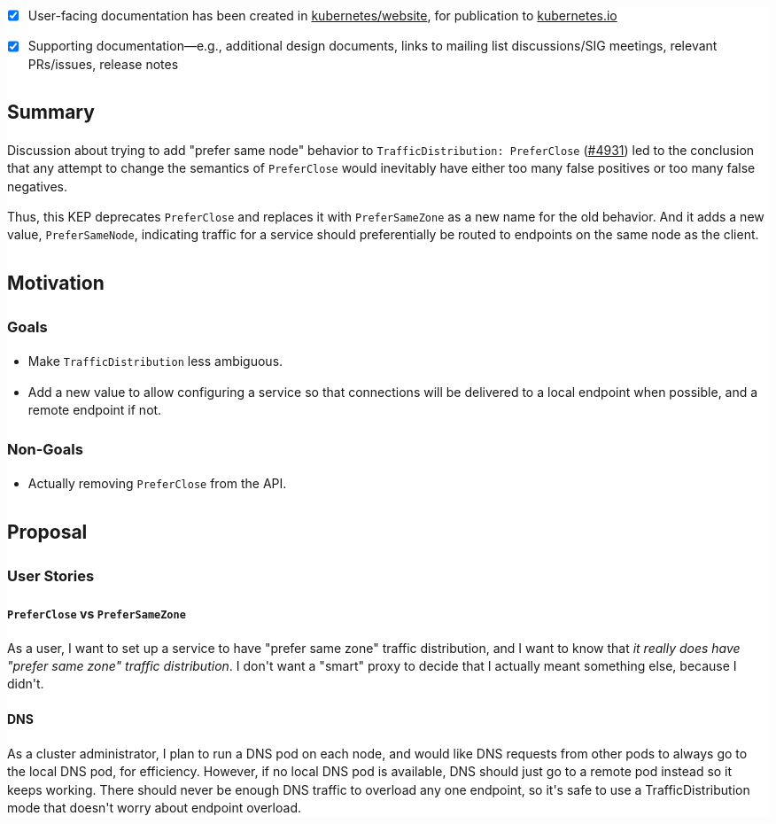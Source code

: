 - [X] User-facing documentation has been created in [kubernetes/website], for publication to [kubernetes.io]
- [X] Supporting documentation—e.g., additional design documents, links to mailing list discussions/SIG meetings, relevant PRs/issues, release notes



[kubernetes.io]: https://kubernetes.io/
[kubernetes/enhancements]: https://git.k8s.io/enhancements
[kubernetes/kubernetes]: https://git.k8s.io/kubernetes
[kubernetes/website]: https://git.k8s.io/website

## Summary

Discussion about trying to add "prefer same node" behavior to
`TrafficDistribution: PreferClose` ([#4931]) led to the conclusion
that any attempt to change the semantics of `PreferClose` would
inevitably have either too many false positives or too many false
negatives.

Thus, this KEP deprecates `PreferClose` and replaces it with
`PreferSameZone` as a new name for the old behavior. And it adds a new
value, `PreferSameNode`, indicating traffic for a service should
preferentially be routed to endpoints on the same node as the client.

[#4931]: https://github.com/kubernetes/enhancements/pull/4931

## Motivation

### Goals

- Make `TrafficDistribution` less ambiguous.

- Add a new value to allow configuring a service so that connections
  will be delivered to a local endpoint when possible, and a remote
  endpoint if not.

### Non-Goals

- Actually removing `PreferClose` from the API.

## Proposal

### User Stories

#### `PreferClose` vs `PreferSameZone`

As a user, I want to set up a service to have "prefer same zone"
traffic distribution, and I want to know that _it really does have
"prefer same zone" traffic distribution_. I don't want a "smart" proxy
to decide that I actually meant something else, because I didn't.

#### DNS

As a cluster administrator, I plan to run a DNS pod on each node, and
would like DNS requests from other pods to always go to the local DNS
pod, for efficiency. However, if no local DNS pod is available, DNS
should just go to a remote pod instead so it keeps working. There
should never be enough DNS traffic to overload any one endpoint, so
it's safe to use a TrafficDistribution mode that doesn't worry about
endpoint overload.


[`TopologyKeys`]: /keps/sig-network/536-topology-aware-routing/README.md
[#3016]: https://github.com/kubernetes/enhancements/pull/3016
[#3293]: https://github.com/kubernetes/enhancements/pull/3293